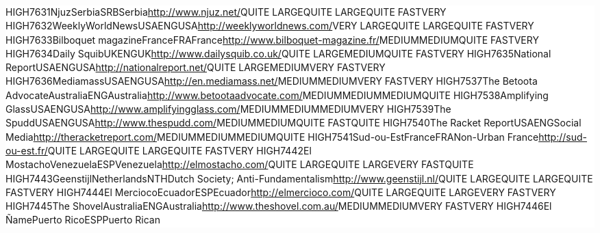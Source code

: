 HIGH</td><td>76</td></tr><tr><td title='Rank'>31</td><td>Njuz</td><td title='Country'>Serbia</td><td title='Language'>SRB</td><td title='Specializations'>Serbia</td><td><a href='http://www.njuz.net/'>http://www.njuz.net/</a></td><td title='Scale'>QUITE LARGE</td><td title='Readership'>QUITE LARGE</td><td title='Growth'>QUITE FAST</td><td title='Diversity'>VERY HIGH</td><td>76</td></tr><tr><td title='Rank'>32</td><td>WeeklyWorldNews</td><td title='Country'>USA</td><td title='Language'>ENG</td><td title='Specializations'>USA</td><td><a href='http://weeklyworldnews.com/'>http://weeklyworldnews.com/</a></td><td title='Scale'>VERY LARGE</td><td title='Readership'>QUITE LARGE</td><td title='Growth'>QUITE FAST</td><td title='Diversity'>VERY HIGH</td><td>76</td></tr><tr><td title='Rank'>33</td><td>Bilboquet magazine</td><td title='Country'>France</td><td title='Language'>FRA</td><td title='Specializations'>France</td><td><a href='http://www.bilboquet-magazine.fr/'>http://www.bilboquet-magazine.fr/</a></td><td title='Scale'>MEDIUM</td><td title='Readership'>MEDIUM</td><td title='Growth'>QUITE FAST</td><td title='Diversity'>VERY HIGH</td><td>76</td></tr><tr><td title='Rank'>34</td><td>Daily Squib</td><td title='Country'>UK</td><td title='Language'>ENG</td><td title='Specializations'>UK</td><td><a href='http://www.dailysquib.co.uk/'>http://www.dailysquib.co.uk/</a></td><td title='Scale'>QUITE LARGE</td><td title='Readership'>MEDIUM</td><td title='Growth'>QUITE FAST</td><td title='Diversity'>VERY HIGH</td><td>76</td></tr><tr><td title='Rank'>35</td><td>National Report</td><td title='Country'>USA</td><td title='Language'>ENG</td><td title='Specializations'>USA</td><td><a href='http://nationalreport.net/'>http://nationalreport.net/</a></td><td title='Scale'>QUITE LARGE</td><td title='Readership'>MEDIUM</td><td title='Growth'>VERY FAST</td><td title='Diversity'>VERY HIGH</td><td>76</td></tr><tr><td title='Rank'>36</td><td>Mediamass</td><td title='Country'>USA</td><td title='Language'>ENG</td><td title='Specializations'>USA</td><td><a href='http://en.mediamass.net/'>http://en.mediamass.net/</a></td><td title='Scale'>MEDIUM</td><td title='Readership'>MEDIUM</td><td title='Growth'>VERY FAST</td><td title='Diversity'>VERY HIGH</td><td>75</td></tr><tr><td title='Rank'>37</td><td>The Betoota Advocate</td><td title='Country'>Australia</td><td title='Language'>ENG</td><td title='Specializations'>Australia</td><td><a href='http://www.betootaadvocate.com/'>http://www.betootaadvocate.com/</a></td><td title='Scale'>MEDIUM</td><td title='Readership'>MEDIUM</td><td title='Growth'>MEDIUM</td><td title='Diversity'>QUITE HIGH</td><td>75</td></tr><tr><td title='Rank'>38</td><td>Amplifying Glass</td><td title='Country'>USA</td><td title='Language'>ENG</td><td title='Specializations'>USA</td><td><a href='http://www.amplifyingglass.com/'>http://www.amplifyingglass.com/</a></td><td title='Scale'>MEDIUM</td><td title='Readership'>MEDIUM</td><td title='Growth'>MEDIUM</td><td title='Diversity'>VERY HIGH</td><td>75</td></tr><tr><td title='Rank'>39</td><td>The Spudd</td><td title='Country'>USA</td><td title='Language'>ENG</td><td title='Specializations'>USA</td><td><a href='http://www.thespudd.com/'>http://www.thespudd.com/</a></td><td title='Scale'>MEDIUM</td><td title='Readership'>MEDIUM</td><td title='Growth'>QUITE FAST</td><td title='Diversity'>QUITE HIGH</td><td>75</td></tr><tr><td title='Rank'>40</td><td>The Racket Report</td><td title='Country'>USA</td><td title='Language'>ENG</td><td title='Specializations'>Social Media</td><td><a href='http://theracketreport.com/'>http://theracketreport.com/</a></td><td title='Scale'>MEDIUM</td><td title='Readership'>MEDIUM</td><td title='Growth'>MEDIUM</td><td title='Diversity'>QUITE HIGH</td><td>75</td></tr><tr><td title='Rank'>41</td><td>Sud-ou-Est</td><td title='Country'>France</td><td title='Language'>FRA</td><td title='Specializations'>Non-Urban France</td><td><a href='http://sud-ou-est.fr/'>http://sud-ou-est.fr/</a></td><td title='Scale'>QUITE LARGE</td><td title='Readership'>QUITE LARGE</td><td title='Growth'>QUITE FAST</td><td title='Diversity'>VERY HIGH</td><td>74</td></tr><tr><td title='Rank'>42</td><td>El Mostacho</td><td title='Country'>Venezuela</td><td title='Language'>ESP</td><td title='Specializations'>Venezuela</td><td><a href='http://elmostacho.com/'>http://elmostacho.com/</a></td><td title='Scale'>QUITE LARGE</td><td title='Readership'>QUITE LARGE</td><td title='Growth'>VERY FAST</td><td title='Diversity'>QUITE HIGH</td><td>74</td></tr><tr><td title='Rank'>43</td><td>Geenstijl</td><td title='Country'>Netherlands</td><td title='Language'>NTH</td><td title='Specializations'>Dutch Society; Anti-Fundamentalism</td><td><a href='http://www.geenstijl.nl/'>http://www.geenstijl.nl/</a></td><td title='Scale'>QUITE LARGE</td><td title='Readership'>QUITE LARGE</td><td title='Growth'>QUITE FAST</td><td title='Diversity'>VERY HIGH</td><td>74</td></tr><tr><td title='Rank'>44</td><td>El Mercioco</td><td title='Country'>Ecuador</td><td title='Language'>ESP</td><td title='Specializations'>Ecuador</td><td><a href='http://elmercioco.com/'>http://elmercioco.com/</a></td><td title='Scale'>QUITE LARGE</td><td title='Readership'>QUITE LARGE</td><td title='Growth'>VERY FAST</td><td title='Diversity'>VERY HIGH</td><td>74</td></tr><tr><td title='Rank'>45</td><td>The Shovel</td><td title='Country'>Australia</td><td title='Language'>ENG</td><td title='Specializations'>Australia</td><td><a href='http://www.theshovel.com.au/'>http://www.theshovel.com.au/</a></td><td title='Scale'>MEDIUM</td><td title='Readership'>MEDIUM</td><td title='Growth'>VERY FAST</td><td title='Diversity'>VERY HIGH</td><td>74</td></tr><tr><td title='Rank'>46</td><td>El Ñame</td><td title='Country'>Puerto Rico</td><td title='Language'>ESP</td><td title='Specializations'>Puerto Rican